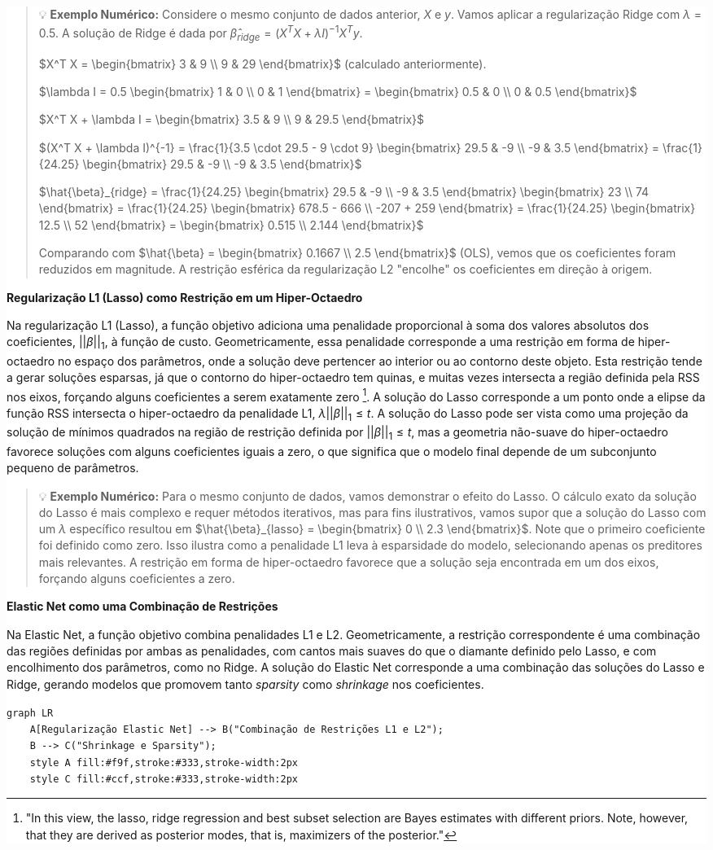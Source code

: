 > 💡 **Exemplo Numérico:**
> Considere o mesmo conjunto de dados anterior, $X$ e $y$. Vamos aplicar a regularização Ridge com $\lambda = 0.5$. A solução de Ridge é dada por $\hat{\beta}_{ridge} = (X^T X + \lambda I)^{-1} X^T y$.
>
> $X^T X = \begin{bmatrix} 3 & 9 \\ 9 & 29 \end{bmatrix}$ (calculado anteriormente).
>
> $\lambda I = 0.5 \begin{bmatrix} 1 & 0 \\ 0 & 1 \end{bmatrix} = \begin{bmatrix} 0.5 & 0 \\ 0 & 0.5 \end{bmatrix}$
>
> $X^T X + \lambda I = \begin{bmatrix} 3.5 & 9 \\ 9 & 29.5 \end{bmatrix}$
>
> $(X^T X + \lambda I)^{-1} = \frac{1}{3.5 \cdot 29.5 - 9 \cdot 9} \begin{bmatrix} 29.5 & -9 \\ -9 & 3.5 \end{bmatrix} = \frac{1}{24.25} \begin{bmatrix} 29.5 & -9 \\ -9 & 3.5 \end{bmatrix}$
>
> $\hat{\beta}_{ridge} = \frac{1}{24.25} \begin{bmatrix} 29.5 & -9 \\ -9 & 3.5 \end{bmatrix} \begin{bmatrix} 23 \\ 74 \end{bmatrix} = \frac{1}{24.25} \begin{bmatrix} 678.5 - 666 \\ -207 + 259 \end{bmatrix} = \frac{1}{24.25} \begin{bmatrix} 12.5 \\ 52 \end{bmatrix} = \begin{bmatrix} 0.515 \\ 2.144 \end{bmatrix}$
>
> Comparando com $\hat{\beta} = \begin{bmatrix} 0.1667 \\ 2.5 \end{bmatrix}$ (OLS), vemos que os coeficientes foram reduzidos em magnitude.  A restrição esférica da regularização L2 "encolhe" os coeficientes em direção à origem.

**Regularização L1 (Lasso) como Restrição em um Hiper-Octaedro**

Na regularização L1 (Lasso), a função objetivo adiciona uma penalidade proporcional à soma dos valores absolutos dos coeficientes, $||\beta||_1$, à função de custo. Geometricamente, essa penalidade corresponde a uma restrição em forma de hiper-octaedro no espaço dos parâmetros, onde a solução deve pertencer ao interior ou ao contorno deste objeto. Esta restrição tende a gerar soluções esparsas, já que o contorno do hiper-octaedro tem quinas, e muitas vezes intersecta a região definida pela RSS nos eixos, forçando alguns coeficientes a serem exatamente zero [^71].
A solução do Lasso corresponde a um ponto onde a elipse da função RSS intersecta o hiper-octaedro da penalidade L1, $\lambda ||\beta||_1 \le t$. A solução do Lasso pode ser vista como uma projeção da solução de mínimos quadrados na região de restrição definida por $||\beta||_1 \le t$, mas a geometria não-suave do hiper-octaedro favorece soluções com alguns coeficientes iguais a zero, o que significa que o modelo final depende de um subconjunto pequeno de parâmetros.

> 💡 **Exemplo Numérico:**
> Para o mesmo conjunto de dados, vamos demonstrar o efeito do Lasso. O cálculo exato da solução do Lasso é mais complexo e requer métodos iterativos, mas para fins ilustrativos, vamos supor que a solução do Lasso com um $\lambda$ específico resultou em $\hat{\beta}_{lasso} = \begin{bmatrix} 0 \\ 2.3 \end{bmatrix}$. Note que o primeiro coeficiente foi definido como zero. Isso ilustra como a penalidade L1 leva à esparsidade do modelo, selecionando apenas os preditores mais relevantes. A restrição em forma de hiper-octaedro favorece que a solução seja encontrada em um dos eixos, forçando alguns coeficientes a zero.

**Elastic Net como uma Combinação de Restrições**

Na Elastic Net, a função objetivo combina penalidades L1 e L2. Geometricamente, a restrição correspondente é uma combinação das regiões definidas por ambas as penalidades, com cantos mais suaves do que o diamante definido pelo Lasso, e com encolhimento dos parâmetros, como no Ridge. A solução do Elastic Net corresponde a uma combinação das soluções do Lasso e Ridge, gerando modelos que promovem tanto *sparsity* como *shrinkage* nos coeficientes.
```mermaid
graph LR
    A[Regularização Elastic Net] --> B("Combinação de Restrições L1 e L2");
    B --> C("Shrinkage e Sparsity");
    style A fill:#f9f,stroke:#333,stroke-width:2px
    style C fill:#ccf,stroke:#333,stroke-width:2px
```


[^46]: "The predicted values at an input vector xo are given by f(xo) = (1 : xo)Tẞ"
[^12]: "Least squares fitting is intuitively satisfying no matter how the data arise; the criterion measures the average lack of fit."
[^13]: "We minimize RSS(3) = ||y – Xβ||2 by choosing ẞ so that the residual vector y - ŷ is orthogonal to this subspace"
[^71]: "In this view, the lasso, ridge regression and best subset selection are Bayes estimates with different priors. Note, however, that they are derived as posterior modes, that is, maximizers of the posterior."
[^25]: "When there are many correlated variables in a linear regression model, their coefficients can become poorly determined and exhibit high variance."
[^76]: "By construction the coefficients in LAR change in a piecewise linear fashion."
[^30]: "The algorithm Least Angle Regression (LARS), generates the path of solutions of LASSO efficiently."
[^78]: "In Figure 3.7 we have plotted the estimated prediction error versus the quantity..."